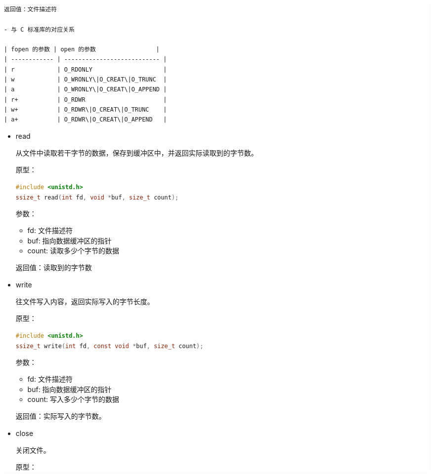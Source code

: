     返回值：文件描述符

    - 与 C 标准库的对应关系

    | fopen 的参数 | open 的参数                 |
    | ------------ | --------------------------- |
    | r            | O_RDONLY                    |
    | w            | O_WRONLY\|O_CREAT\|O_TRUNC  |
    | a            | O_WRONLY\|O_CREAT\|O_APPEND |
    | r+           | O_RDWR                      |
    | w+           | O_RDWR\|O_CREAT\|O_TRUNC    |
    | a+           | O_RDWR\|O_CREAT\|O_APPEND   |

- read

    从文件中读取若干字节的数据，保存到缓冲区中，并返回实际读取到的字节数。

    原型：

    ```c
    #include <unistd.h>
    ssize_t read(int fd, void *buf, size_t count);
    ```

    参数：

    - fd: 文件描述符
    - buf: 指向数据缓冲区的指针
    - count: 读取多少个字节的数据

    返回值：读取到的字节数

- write

    往文件写入内容，返回实际写入的字节长度。

    原型：

    ```c
    #include <unistd.h>
    ssize_t write(int fd, const void *buf, size_t count);
    ```

    参数：
    
    - fd: 文件描述符
    - buf: 指向数据缓冲区的指针
    - count: 写入多少个字节的数据
    
    返回值：实际写入的字节数。
    
- close

    关闭文件。

    原型：
